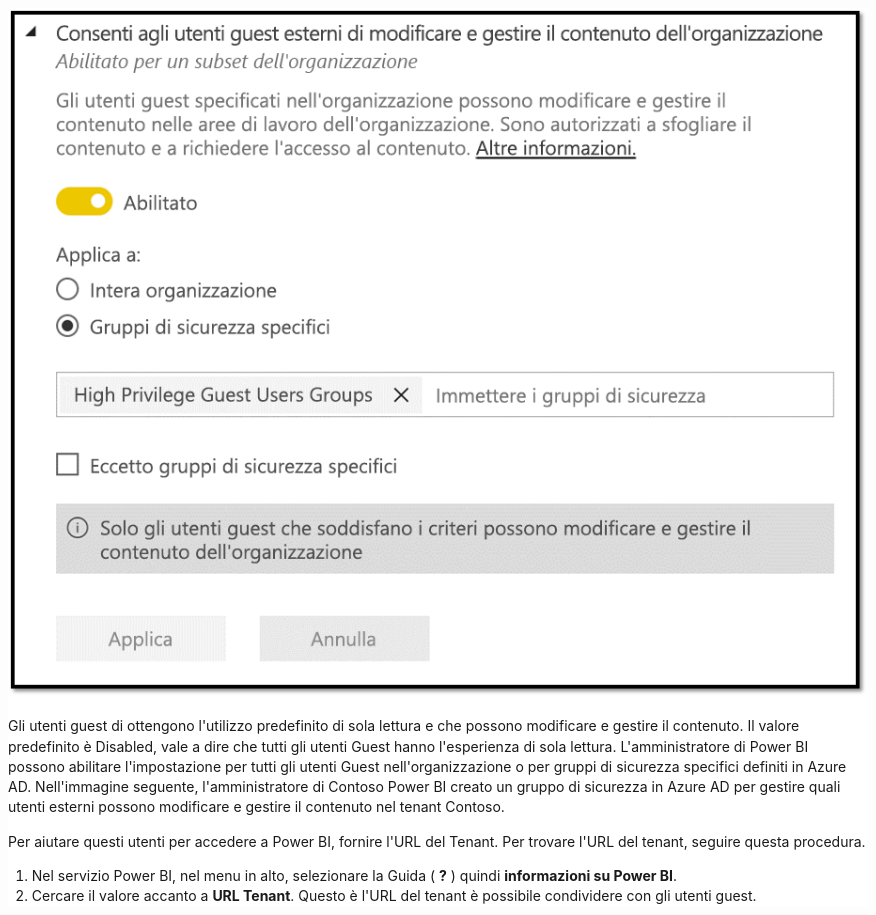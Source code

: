 ![Impostazioni dell'amministratore](media/whitepaper-azure-b2b-power-bi/whitepaper-azure-b2b-power-bi_41.png)

Gli utenti guest di ottengono l'utilizzo predefinito di sola lettura e che possono modificare e gestire il contenuto. Il valore predefinito è Disabled, vale a dire che tutti gli utenti Guest hanno l'esperienza di sola lettura. L'amministratore di Power BI possono abilitare l'impostazione per tutti gli utenti Guest nell'organizzazione o per gruppi di sicurezza specifici definiti in Azure AD. Nell'immagine seguente, l'amministratore di Contoso Power BI creato un gruppo di sicurezza in Azure AD per gestire quali utenti esterni possono modificare e gestire il contenuto nel tenant Contoso.

Per aiutare questi utenti per accedere a Power BI, fornire l'URL del Tenant. Per trovare l'URL del tenant, seguire questa procedura.

1. Nel servizio Power BI, nel menu in alto, selezionare la Guida ( **?** ) quindi **informazioni su Power BI**.
2. Cercare il valore accanto a **URL Tenant**. Questo è l'URL del tenant è possibile condividere con gli utenti guest.
